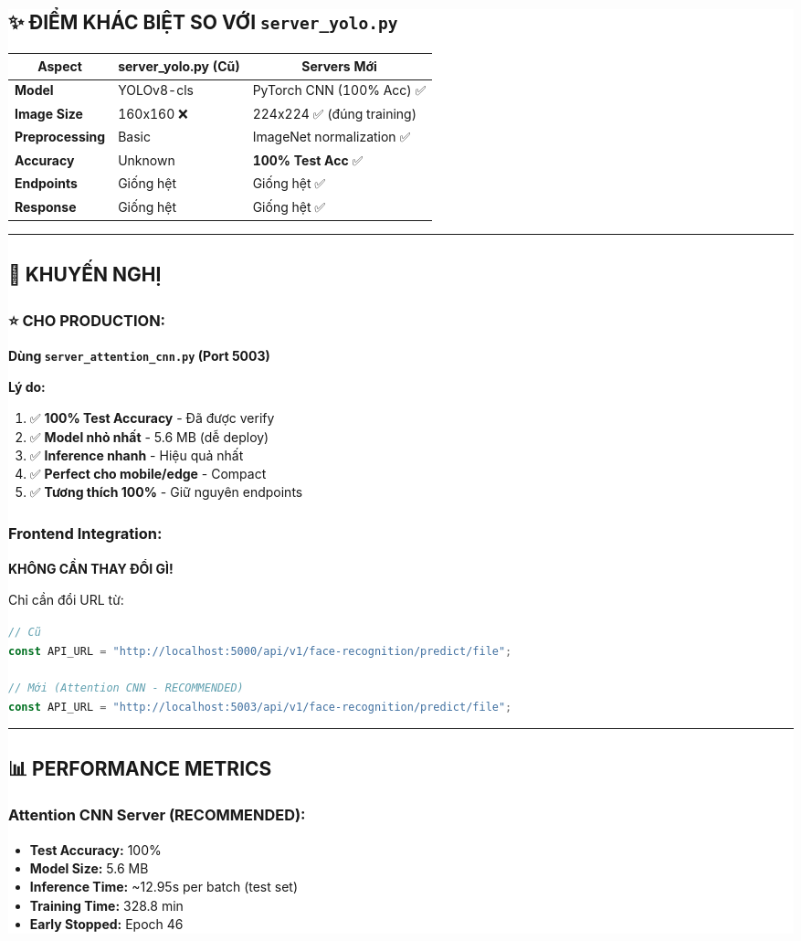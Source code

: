 
## ✨ ĐIỂM KHÁC BIỆT SO VỚI `server_yolo.py`

| Aspect | server_yolo.py (Cũ) | Servers Mới |
|--------|---------------------|-------------|
| **Model** | YOLOv8-cls | PyTorch CNN (100% Acc) ✅ |
| **Image Size** | 160x160 ❌ | 224x224 ✅ (đúng training) |
| **Preprocessing** | Basic | ImageNet normalization ✅ |
| **Accuracy** | Unknown | **100% Test Acc** ✅ |
| **Endpoints** | Giống hệt | Giống hệt ✅ |
| **Response** | Giống hệt | Giống hệt ✅ |

---

## 🎯 KHUYẾN NGHỊ

### ⭐ CHO PRODUCTION:

**Dùng `server_attention_cnn.py` (Port 5003)**

**Lý do:**
1. ✅ **100% Test Accuracy** - Đã được verify
2. ✅ **Model nhỏ nhất** - 5.6 MB (dễ deploy)
3. ✅ **Inference nhanh** - Hiệu quả nhất
4. ✅ **Perfect cho mobile/edge** - Compact
5. ✅ **Tương thích 100%** - Giữ nguyên endpoints

### Frontend Integration:

**KHÔNG CẦN THAY ĐỔI GÌ!**

Chỉ cần đổi URL từ:
```javascript
// Cũ
const API_URL = "http://localhost:5000/api/v1/face-recognition/predict/file";

// Mới (Attention CNN - RECOMMENDED)
const API_URL = "http://localhost:5003/api/v1/face-recognition/predict/file";
```

---

## 📊 PERFORMANCE METRICS

### Attention CNN Server (RECOMMENDED):
- **Test Accuracy:** 100%
- **Model Size:** 5.6 MB
- **Inference Time:** ~12.95s per batch (test set)
- **Training Time:** 328.8 min
- **Early Stopped:** Epoch 46
